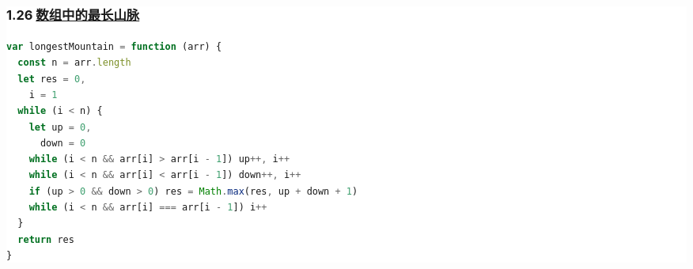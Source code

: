 ### 1.26 [数组中的最长山脉](https://leetcode.cn/problems/longest-mountain-in-array/)

```js
var longestMountain = function (arr) {
  const n = arr.length
  let res = 0,
    i = 1
  while (i < n) {
    let up = 0,
      down = 0
    while (i < n && arr[i] > arr[i - 1]) up++, i++
    while (i < n && arr[i] < arr[i - 1]) down++, i++
    if (up > 0 && down > 0) res = Math.max(res, up + down + 1)
    while (i < n && arr[i] === arr[i - 1]) i++
  }
  return res
}
```
